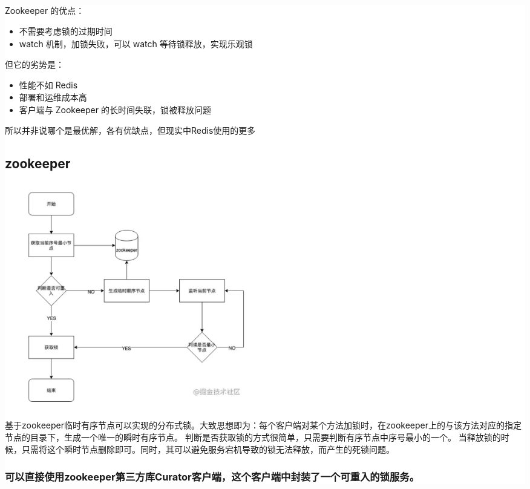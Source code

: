 Zookeeper 的优点：
- 不需要考虑锁的过期时间
- watch 机制，加锁失败，可以 watch 等待锁释放，实现乐观锁

但它的劣势是：
- 性能不如 Redis
- 部署和运维成本高
- 客户端与 Zookeeper 的长时间失联，锁被释放问题

所以并非说哪个是最优解，各有优缺点，但现实中Redis使用的更多
## zookeeper
<img src="../img/分布式相关/分布式锁-zookeeper.png" width="50%" />

基于zookeeper临时有序节点可以实现的分布式锁。大致思想即为：每个客户端对某个方法加锁时，在zookeeper上的与该方法对应的指定节点的目录下，生成一个唯一的瞬时有序节点。 判断是否获取锁的方式很简单，只需要判断有序节点中序号最小的一个。 当释放锁的时候，只需将这个瞬时节点删除即可。同时，其可以避免服务宕机导致的锁无法释放，而产生的死锁问题。
### 可以直接使用zookeeper第三方库Curator客户端，这个客户端中封装了一个可重入的锁服务。
